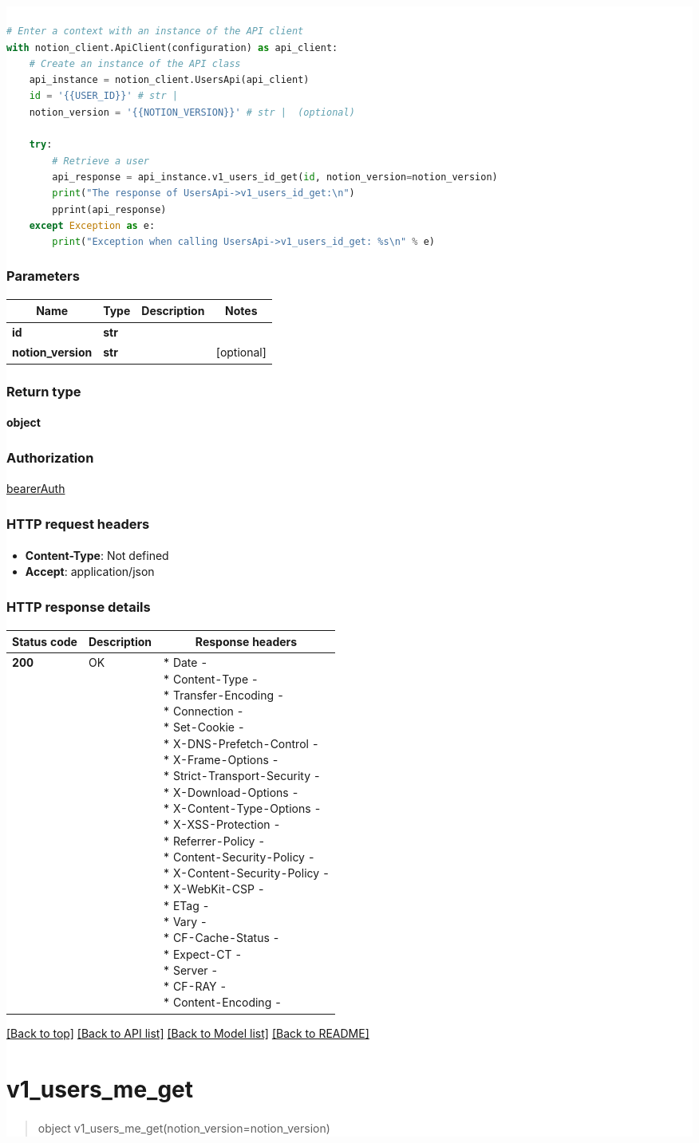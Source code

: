 ```python

# Enter a context with an instance of the API client
with notion_client.ApiClient(configuration) as api_client:
    # Create an instance of the API class
    api_instance = notion_client.UsersApi(api_client)
    id = '{{USER_ID}}' # str |
    notion_version = '{{NOTION_VERSION}}' # str |  (optional)

    try:
        # Retrieve a user
        api_response = api_instance.v1_users_id_get(id, notion_version=notion_version)
        print("The response of UsersApi->v1_users_id_get:\n")
        pprint(api_response)
    except Exception as e:
        print("Exception when calling UsersApi->v1_users_id_get: %s\n" % e)
```

### Parameters

Name | Type | Description  | Notes
------------- | ------------- | ------------- | -------------
 **id** | **str**|  |
 **notion_version** | **str**|  | [optional]

### Return type

**object**

### Authorization

[bearerAuth](../README.md#bearerAuth)

### HTTP request headers

 - **Content-Type**: Not defined
 - **Accept**: application/json

### HTTP response details
| Status code | Description | Response headers |
|-------------|-------------|------------------|
**200** | OK |  * Date -  <br>  * Content-Type -  <br>  * Transfer-Encoding -  <br>  * Connection -  <br>  * Set-Cookie -  <br>  * X-DNS-Prefetch-Control -  <br>  * X-Frame-Options -  <br>  * Strict-Transport-Security -  <br>  * X-Download-Options -  <br>  * X-Content-Type-Options -  <br>  * X-XSS-Protection -  <br>  * Referrer-Policy -  <br>  * Content-Security-Policy -  <br>  * X-Content-Security-Policy -  <br>  * X-WebKit-CSP -  <br>  * ETag -  <br>  * Vary -  <br>  * CF-Cache-Status -  <br>  * Expect-CT -  <br>  * Server -  <br>  * CF-RAY -  <br>  * Content-Encoding -  <br>  |

[[Back to top]](#) [[Back to API list]](../README.md#documentation-for-api-endpoints) [[Back to Model list]](../README.md#documentation-for-models) [[Back to README]](../README.md)

# **v1_users_me_get**
> object v1_users_me_get(notion_version=notion_version)

